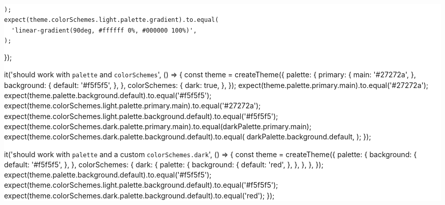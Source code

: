     );
    expect(theme.colorSchemes.light.palette.gradient).to.equal(
      'linear-gradient(90deg, #ffffff 0%, #000000 100%)',
    );
  });

  it('should work with `palette` and `colorSchemes`', () => {
    const theme = createTheme({
      palette: {
        primary: {
          main: '#27272a',
        },
        background: {
          default: '#f5f5f5',
        },
      },
      colorSchemes: {
        dark: true,
      },
    });
    expect(theme.palette.primary.main).to.equal('#27272a');
    expect(theme.palette.background.default).to.equal('#f5f5f5');
    expect(theme.colorSchemes.light.palette.primary.main).to.equal('#27272a');
    expect(theme.colorSchemes.light.palette.background.default).to.equal('#f5f5f5');
    expect(theme.colorSchemes.dark.palette.primary.main).to.equal(darkPalette.primary.main);
    expect(theme.colorSchemes.dark.palette.background.default).to.equal(
      darkPalette.background.default,
    );
  });

  it('should work with `palette` and a custom `colorSchemes.dark`', () => {
    const theme = createTheme({
      palette: {
        background: {
          default: '#f5f5f5',
        },
      },
      colorSchemes: {
        dark: {
          palette: {
            background: {
              default: 'red',
            },
          },
        },
      },
    });
    expect(theme.palette.background.default).to.equal('#f5f5f5');
    expect(theme.colorSchemes.light.palette.background.default).to.equal('#f5f5f5');
    expect(theme.colorSchemes.dark.palette.background.default).to.equal('red');
  });
